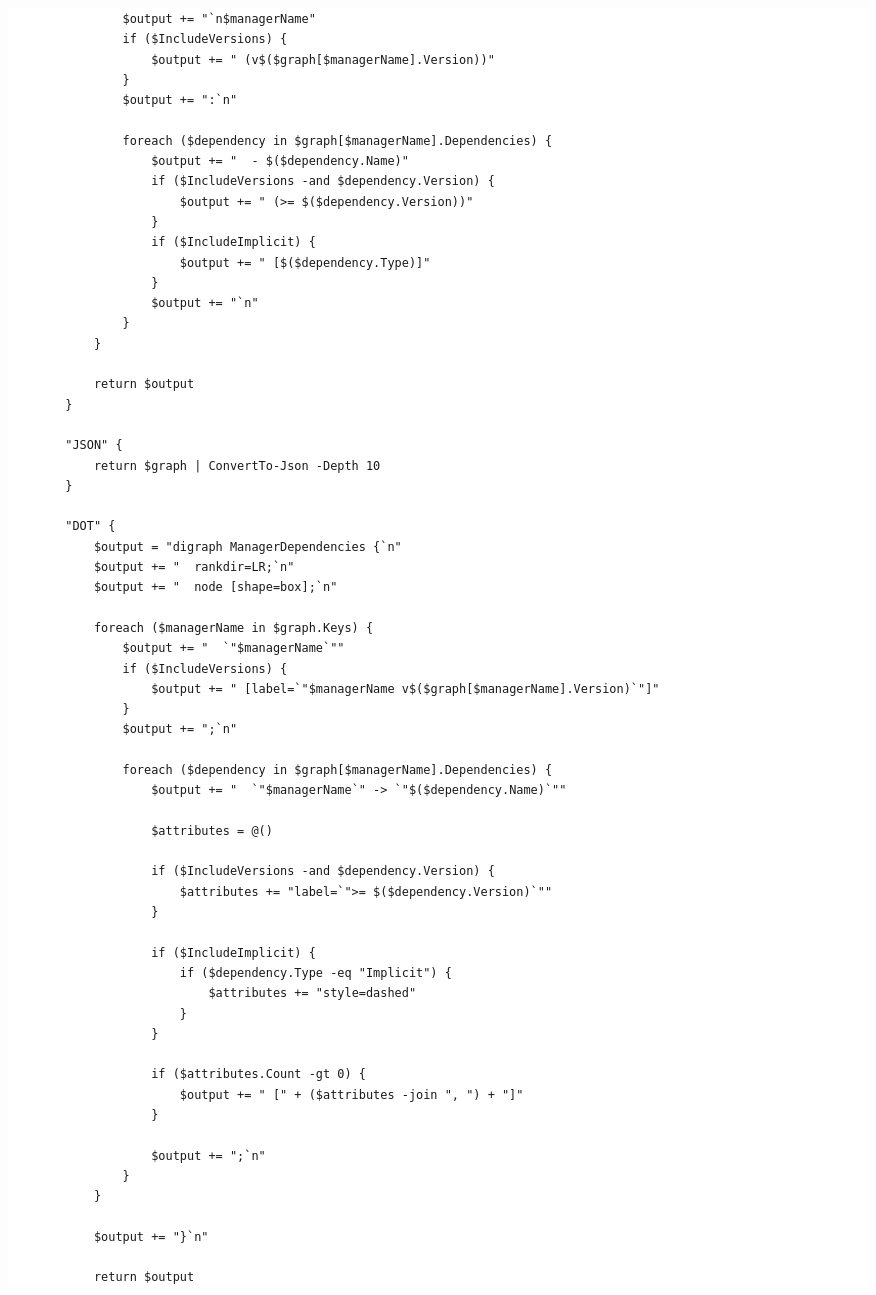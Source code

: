 ```plaintext
                $output += "`n$managerName"
                if ($IncludeVersions) {
                    $output += " (v$($graph[$managerName].Version))"
                }
                $output += ":`n"
                
                foreach ($dependency in $graph[$managerName].Dependencies) {
                    $output += "  - $($dependency.Name)"
                    if ($IncludeVersions -and $dependency.Version) {
                        $output += " (>= $($dependency.Version))"
                    }
                    if ($IncludeImplicit) {
                        $output += " [$($dependency.Type)]"
                    }
                    $output += "`n"
                }
            }
            
            return $output
        }
        
        "JSON" {
            return $graph | ConvertTo-Json -Depth 10
        }
        
        "DOT" {
            $output = "digraph ManagerDependencies {`n"
            $output += "  rankdir=LR;`n"
            $output += "  node [shape=box];`n"
            
            foreach ($managerName in $graph.Keys) {
                $output += "  `"$managerName`""
                if ($IncludeVersions) {
                    $output += " [label=`"$managerName v$($graph[$managerName].Version)`"]"
                }
                $output += ";`n"
                
                foreach ($dependency in $graph[$managerName].Dependencies) {
                    $output += "  `"$managerName`" -> `"$($dependency.Name)`""
                    
                    $attributes = @()
                    
                    if ($IncludeVersions -and $dependency.Version) {
                        $attributes += "label=`">= $($dependency.Version)`""
                    }
                    
                    if ($IncludeImplicit) {
                        if ($dependency.Type -eq "Implicit") {
                            $attributes += "style=dashed"
                        }
                    }
                    
                    if ($attributes.Count -gt 0) {
                        $output += " [" + ($attributes -join ", ") + "]"
                    }
                    
                    $output += ";`n"
                }
            }
            
            $output += "}`n"
            
            return $output
```
